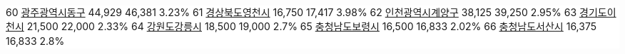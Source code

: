   <tr class="item">
    <td>60</td>
    <td><a href="/apt/광주광역시동구">광주광역시동구</a></td>
    <td>44,929</td>
    <td>46,381</td>
    <td>3.23%</td>
  </tr>

  <tr class="item">
    <td>61</td>
    <td><a href="/apt/경상북도영천시">경상북도영천시</a></td>
    <td>16,750</td>
    <td>17,417</td>
    <td>3.98%</td>
  </tr>

  <tr class="item">
    <td>62</td>
    <td><a href="/apt/인천광역시계양구">인천광역시계양구</a></td>
    <td>38,125</td>
    <td>39,250</td>
    <td>2.95%</td>
  </tr>

  <tr class="item">
    <td>63</td>
    <td><a href="/apt/경기도이천시">경기도이천시</a></td>
    <td>21,500</td>
    <td>22,000</td>
    <td>2.33%</td>
  </tr>

  <tr class="item">
    <td>64</td>
    <td><a href="/apt/강원도강릉시">강원도강릉시</a></td>
    <td>18,500</td>
    <td>19,000</td>
    <td>2.7%</td>
  </tr>

  <tr class="item">
    <td>65</td>
    <td><a href="/apt/충청남도보령시">충청남도보령시</a></td>
    <td>16,500</td>
    <td>16,833</td>
    <td>2.02%</td>
  </tr>

  <tr class="item">
    <td>66</td>
    <td><a href="/apt/충청남도서산시">충청남도서산시</a></td>
    <td>16,375</td>
    <td>16,833</td>
    <td>2.8%</td>
  </tr>
